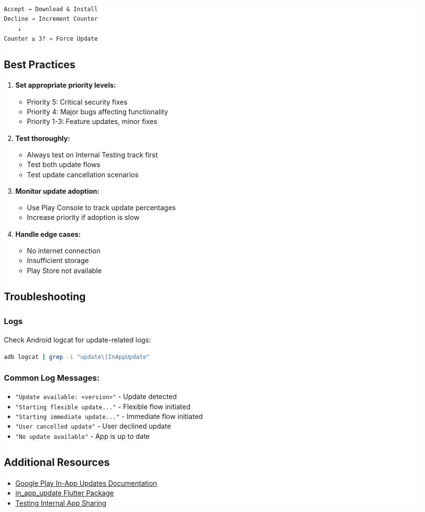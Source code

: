 ```
Accept → Download & Install
Decline → Increment Counter
    ↓
Counter ≥ 3? → Force Update
```

## Best Practices

1. **Set appropriate priority levels:**
   - Priority 5: Critical security fixes
   - Priority 4: Major bugs affecting functionality
   - Priority 1-3: Feature updates, minor fixes

2. **Test thoroughly:**
   - Always test on Internal Testing track first
   - Test both update flows
   - Test update cancellation scenarios

3. **Monitor update adoption:**
   - Use Play Console to track update percentages
   - Increase priority if adoption is slow

4. **Handle edge cases:**
   - No internet connection
   - Insufficient storage
   - Play Store not available

## Troubleshooting

### Logs
Check Android logcat for update-related logs:
```bash
adb logcat | grep -i "update\|InAppUpdate"
```

### Common Log Messages:
- `"Update available: <version>"` - Update detected
- `"Starting flexible update..."` - Flexible flow initiated
- `"Starting immediate update..."` - Immediate flow initiated
- `"User cancelled update"` - User declined update
- `"No update available"` - App is up to date

## Additional Resources
- [Google Play In-App Updates Documentation](https://developer.android.com/guide/playcore/in-app-updates)
- [in_app_update Flutter Package](https://pub.dev/packages/in_app_update)
- [Testing Internal App Sharing](https://support.google.com/googleplay/android-developer/answer/9303479)
